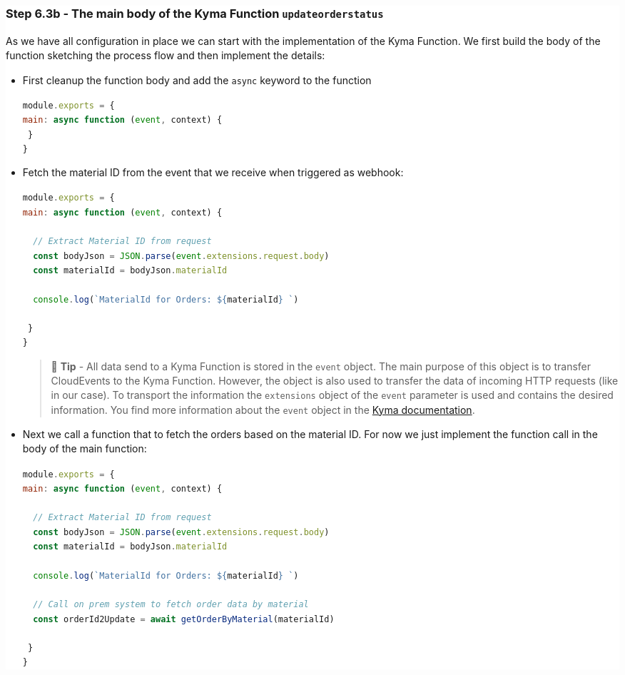 
### Step 6.3b - The main body of the Kyma Function `updateorderstatus`

As we have all configuration in place we can start with the implementation of the Kyma Function. We first build the body of the function sketching the process flow and then implement the details:  

- First cleanup the function body and add the `async` keyword to the function

  ```javascript
  module.exports = {
  main: async function (event, context) {
   }
  } 
  ```

- Fetch the material ID from the event that we receive when triggered as webhook:

  ```javascript
  module.exports = {
  main: async function (event, context) {
  
    // Extract Material ID from request
    const bodyJson = JSON.parse(event.extensions.request.body)
    const materialId = bodyJson.materialId

    console.log(`MaterialId for Orders: ${materialId} `)

   }
  } 
  ```

  > 📝 **Tip** - All data send to a Kyma Function is stored in the `event` object. The main purpose of this object is to transfer CloudEvents to the Kyma Function. However, the object is also used to transfer the data of incoming HTTP requests (like in our case). To transport the information the `extensions` object of the `event` parameter is used and contains the desired information. You find more information about the `event` object in the [Kyma documentation](https://kyma-project.io/docs/kyma/latest/05-technical-reference/svls-08-function-specification/#event-object).

- Next we call a function that to fetch the orders based on the material ID. For now we just implement the function call in the body of the main function:

  ```javascript
  module.exports = {
  main: async function (event, context) {
  
    // Extract Material ID from request
    const bodyJson = JSON.parse(event.extensions.request.body)
    const materialId = bodyJson.materialId

    console.log(`MaterialId for Orders: ${materialId} `)

    // Call on prem system to fetch order data by material
    const orderId2Update = await getOrderByMaterial(materialId)

   }
  } 
  ```
